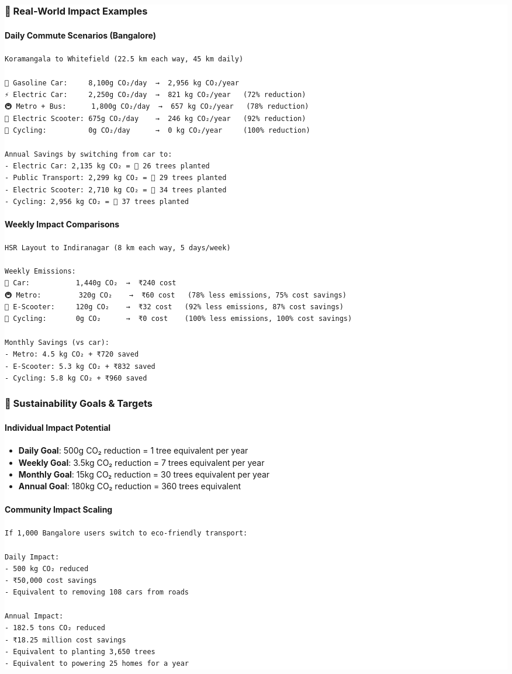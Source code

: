 ### **🌱 Real-World Impact Examples**

#### **Daily Commute Scenarios (Bangalore)**
```
Koramangala to Whitefield (22.5 km each way, 45 km daily)

🚗 Gasoline Car:     8,100g CO₂/day  →  2,956 kg CO₂/year
⚡ Electric Car:     2,250g CO₂/day  →  821 kg CO₂/year   (72% reduction)
🚇 Metro + Bus:      1,800g CO₂/day  →  657 kg CO₂/year   (78% reduction)
🛴 Electric Scooter: 675g CO₂/day    →  246 kg CO₂/year   (92% reduction)
🚴 Cycling:          0g CO₂/day      →  0 kg CO₂/year     (100% reduction)

Annual Savings by switching from car to:
- Electric Car: 2,135 kg CO₂ = 🌳 26 trees planted
- Public Transport: 2,299 kg CO₂ = 🌳 29 trees planted
- Electric Scooter: 2,710 kg CO₂ = 🌳 34 trees planted
- Cycling: 2,956 kg CO₂ = 🌳 37 trees planted
```

#### **Weekly Impact Comparisons**
```
HSR Layout to Indiranagar (8 km each way, 5 days/week)

Weekly Emissions:
🚗 Car:           1,440g CO₂  →  ₹240 cost
🚇 Metro:         320g CO₂    →  ₹60 cost   (78% less emissions, 75% cost savings)
🛴 E-Scooter:     120g CO₂    →  ₹32 cost   (92% less emissions, 87% cost savings)
🚴 Cycling:       0g CO₂      →  ₹0 cost    (100% less emissions, 100% cost savings)

Monthly Savings (vs car):
- Metro: 4.5 kg CO₂ + ₹720 saved
- E-Scooter: 5.3 kg CO₂ + ₹832 saved
- Cycling: 5.8 kg CO₂ + ₹960 saved
```

### **🎯 Sustainability Goals & Targets**

#### **Individual Impact Potential**
- **Daily Goal**: 500g CO₂ reduction = 1 tree equivalent per year
- **Weekly Goal**: 3.5kg CO₂ reduction = 7 trees equivalent per year
- **Monthly Goal**: 15kg CO₂ reduction = 30 trees equivalent per year
- **Annual Goal**: 180kg CO₂ reduction = 360 trees equivalent

#### **Community Impact Scaling**
```
If 1,000 Bangalore users switch to eco-friendly transport:

Daily Impact:
- 500 kg CO₂ reduced
- ₹50,000 cost savings
- Equivalent to removing 108 cars from roads

Annual Impact:
- 182.5 tons CO₂ reduced
- ₹18.25 million cost savings
- Equivalent to planting 3,650 trees
- Equivalent to powering 25 homes for a year
```
